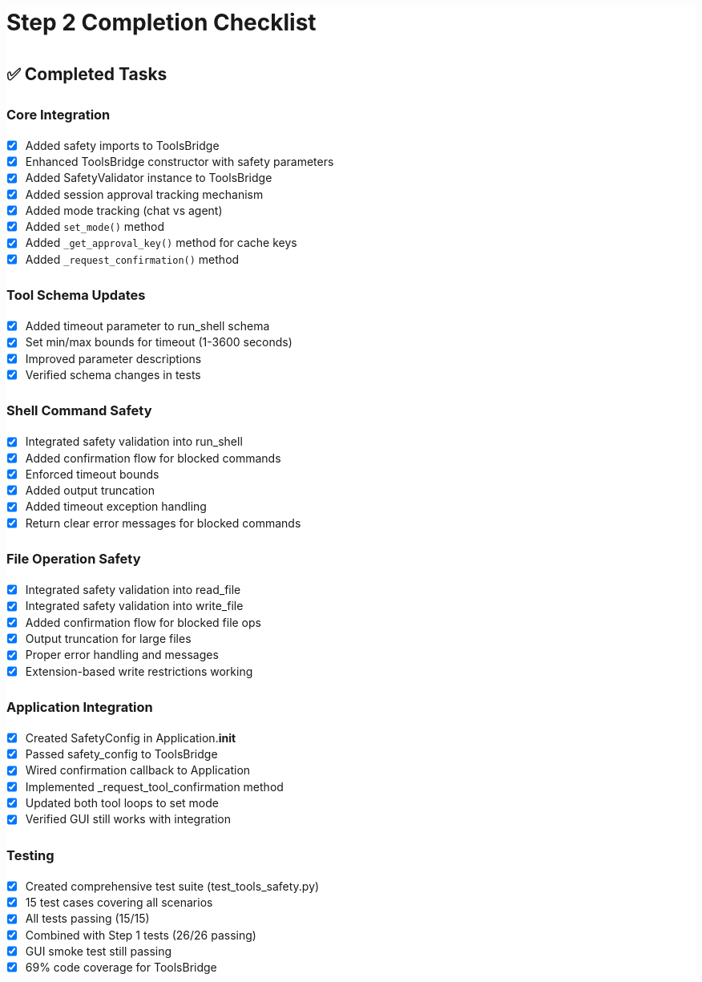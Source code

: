 # Step 2 Completion Checklist

## ✅ Completed Tasks

### Core Integration
- [x] Added safety imports to ToolsBridge
- [x] Enhanced ToolsBridge constructor with safety parameters
- [x] Added SafetyValidator instance to ToolsBridge
- [x] Added session approval tracking mechanism
- [x] Added mode tracking (chat vs agent)
- [x] Added `set_mode()` method
- [x] Added `_get_approval_key()` method for cache keys
- [x] Added `_request_confirmation()` method

### Tool Schema Updates
- [x] Added timeout parameter to run_shell schema
- [x] Set min/max bounds for timeout (1-3600 seconds)
- [x] Improved parameter descriptions
- [x] Verified schema changes in tests

### Shell Command Safety
- [x] Integrated safety validation into run_shell
- [x] Added confirmation flow for blocked commands
- [x] Enforced timeout bounds
- [x] Added output truncation
- [x] Added timeout exception handling
- [x] Return clear error messages for blocked commands

### File Operation Safety
- [x] Integrated safety validation into read_file
- [x] Integrated safety validation into write_file
- [x] Added confirmation flow for blocked file ops
- [x] Output truncation for large files
- [x] Proper error handling and messages
- [x] Extension-based write restrictions working

### Application Integration
- [x] Created SafetyConfig in Application.__init__
- [x] Passed safety_config to ToolsBridge
- [x] Wired confirmation callback to Application
- [x] Implemented _request_tool_confirmation method
- [x] Updated both tool loops to set mode
- [x] Verified GUI still works with integration

### Testing
- [x] Created comprehensive test suite (test_tools_safety.py)
- [x] 15 test cases covering all scenarios
- [x] All tests passing (15/15)
- [x] Combined with Step 1 tests (26/26 passing)
- [x] GUI smoke test still passing
- [x] 69% code coverage for ToolsBridge
